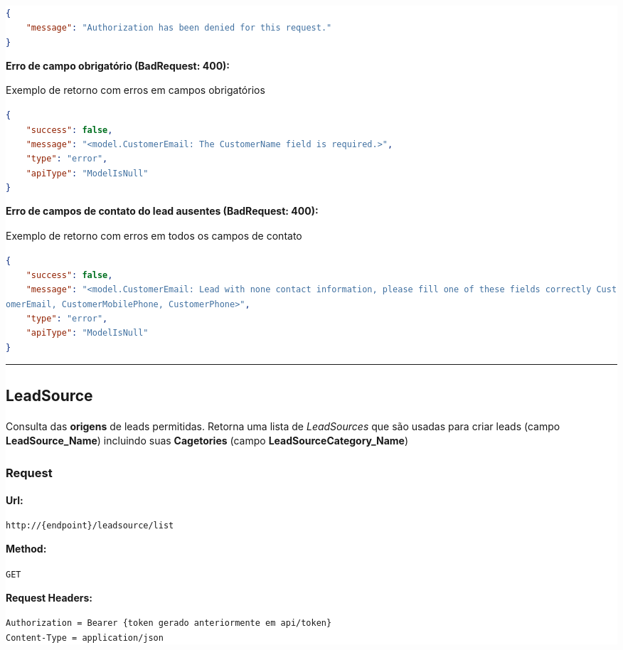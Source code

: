 ```json
{
    "message": "Authorization has been denied for this request."
}
```

**Erro de campo obrigatório (BadRequest: 400):**

Exemplo de retorno com erros em campos obrigatórios

```json
{
    "success": false,
    "message": "<model.CustomerEmail: The CustomerName field is required.>",
    "type": "error",
    "apiType": "ModelIsNull"
}
```

**Erro de campos de contato do lead ausentes (BadRequest: 400):**

Exemplo de retorno com erros em todos os campos de contato

```json
{
    "success": false,
    "message": "<model.CustomerEmail: Lead with none contact information, please fill one of these fields correctly CustomerEmail, CustomerMobilePhone, CustomerPhone>",
    "type": "error",
    "apiType": "ModelIsNull"
}
```
-------------------

## LeadSource

Consulta das **origens** de leads permitidas. Retorna uma lista de *LeadSources* que são usadas para criar leads (campo **LeadSource_Name**) incluindo suas **Cagetories** (campo **LeadSourceCategory_Name**)

### Request

**Url:** 
```
http://{endpoint}/leadsource/list
```

**Method:**
```
GET
```

**Request Headers:**
```
Authorization = Bearer {token gerado anteriormente em api/token}
Content-Type = application/json

```

